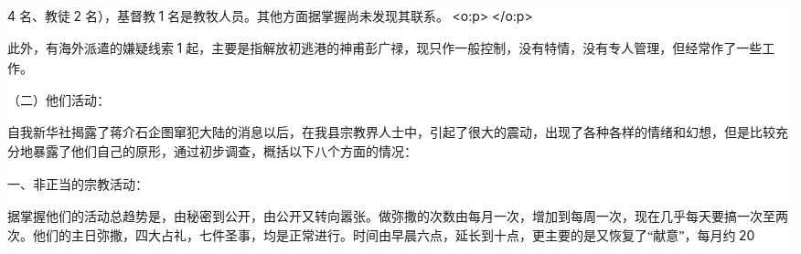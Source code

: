   4
  <span lang="ZH-CN" style='font-family:宋体;
mso-ascii-font-family:"Times New Roman";mso-hansi-font-family:"Times New Roman"'>
   名、教徒
  </span>
  2
  <span lang="ZH-CN" style='font-family:宋体;mso-ascii-font-family:"Times New Roman";
mso-hansi-font-family:"Times New Roman"'>
   名），基督教
  </span>
  1
  <span lang="ZH-CN" style='font-family:宋体;mso-ascii-font-family:"Times New Roman";mso-hansi-font-family:
"Times New Roman"'>
   名是教牧人员。其他方面据掌握尚未发现其联系。
  </span>
  <o:p>
  </o:p>
 </p>
 <p class="MsoNormal">
  <span lang="ZH-CN" style='font-family:宋体;mso-ascii-font-family:
"Times New Roman";mso-hansi-font-family:"Times New Roman"'>
   此外，有海外派遣的嫌疑线索
  </span>
  1
  <span lang="ZH-CN" style='font-family:宋体;mso-ascii-font-family:"Times New Roman";
mso-hansi-font-family:"Times New Roman"'>
   起，主要是指解放初逃港的神甫彭广禄，现只作一般控制，没有特情，没有专人管理，但经常作了一些工作。
  </span>
  <o:p>
  </o:p>
 </p>
 <p class="MsoNormal">
  <span lang="ZH-CN" style='font-family:宋体;mso-ascii-font-family:
"Times New Roman";mso-hansi-font-family:"Times New Roman"'>
   （二）他们活动：
  </span>
  <o:p>
  </o:p>
 </p>
 <p class="MsoNormal">
  <span lang="ZH-CN" style='font-family:宋体;mso-ascii-font-family:
"Times New Roman";mso-hansi-font-family:"Times New Roman"'>
   自我新华社揭露了蒋介石企图窜犯大陆的消息以后，在我县宗教界人士中，引起了很大的震动，出现了各种各样的情绪和幻想，但是比较充分地暴露了他们自己的原形，通过初步调查，概括以下八个方面的情况：
  </span>
  <o:p>
  </o:p>
 </p>
 <p class="MsoNormal">
  <span lang="ZH-CN" style='font-family:宋体;mso-ascii-font-family:
"Times New Roman";mso-hansi-font-family:"Times New Roman"'>
   一、非正当的宗教活动：
  </span>
  <o:p>
  </o:p>
 </p>
 <p class="MsoNormal">
  <span lang="ZH-CN" style='font-family:宋体;mso-ascii-font-family:
"Times New Roman";mso-hansi-font-family:"Times New Roman"'>
   据掌握他们的活动总趋势是，由秘密到公开，由公开又转向嚣张。做弥撒的次数由每月一次，增加到每周一次，现在几乎每天要搞一次至两次。他们的主日弥撒，四大占礼，七件圣事，均是正常进行。时间由早晨六点，延长到十点，更主要的是又恢复了“献意”，每月约
  </span>
  20
  <span lang="ZH-CN" style='font-family:宋体;mso-ascii-font-family:"Times New Roman";
